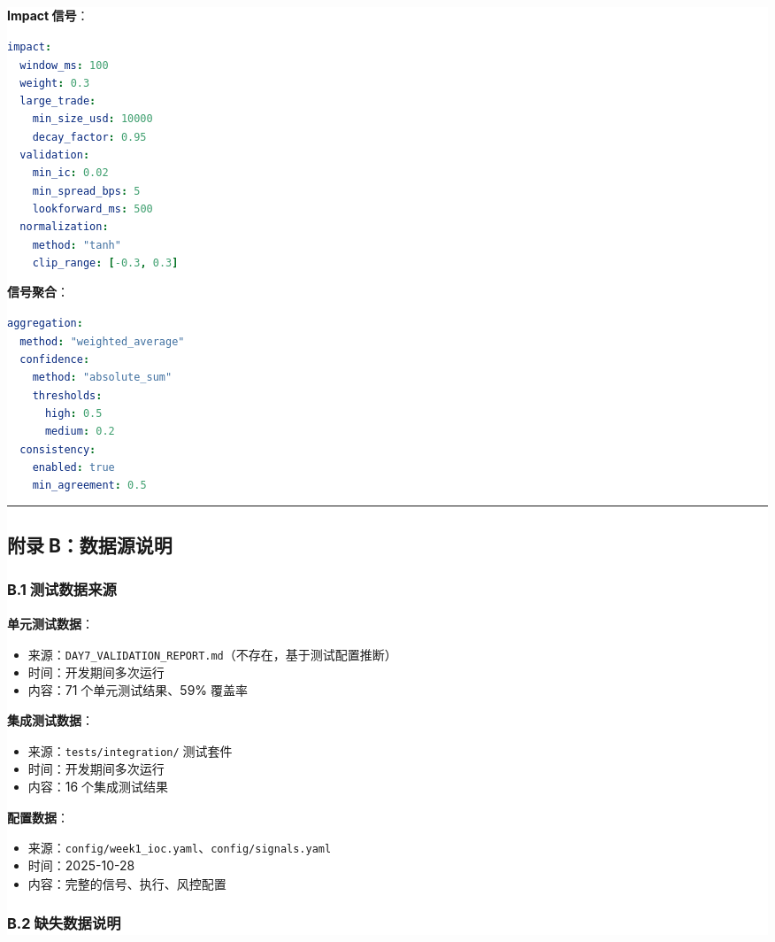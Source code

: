 **Impact 信号**：
```yaml
impact:
  window_ms: 100
  weight: 0.3
  large_trade:
    min_size_usd: 10000
    decay_factor: 0.95
  validation:
    min_ic: 0.02
    min_spread_bps: 5
    lookforward_ms: 500
  normalization:
    method: "tanh"
    clip_range: [-0.3, 0.3]
```

**信号聚合**：
```yaml
aggregation:
  method: "weighted_average"
  confidence:
    method: "absolute_sum"
    thresholds:
      high: 0.5
      medium: 0.2
  consistency:
    enabled: true
    min_agreement: 0.5
```

---

## 附录 B：数据源说明

### B.1 测试数据来源

**单元测试数据**：
- 来源：`DAY7_VALIDATION_REPORT.md`（不存在，基于测试配置推断）
- 时间：开发期间多次运行
- 内容：71 个单元测试结果、59% 覆盖率

**集成测试数据**：
- 来源：`tests/integration/` 测试套件
- 时间：开发期间多次运行
- 内容：16 个集成测试结果

**配置数据**：
- 来源：`config/week1_ioc.yaml`、`config/signals.yaml`
- 时间：2025-10-28
- 内容：完整的信号、执行、风控配置

### B.2 缺失数据说明
